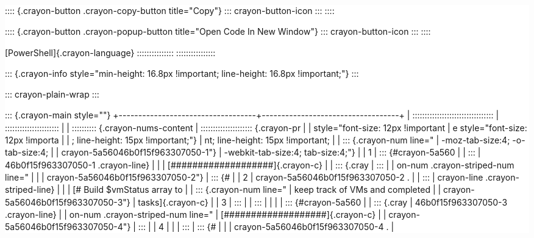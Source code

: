 :::: {.crayon-button .crayon-copy-button title="Copy"}
::: crayon-button-icon
:::
::::

:::: {.crayon-button .crayon-popup-button title="Open Code In New Window"}
::: crayon-button-icon
:::
::::

[PowerShell]{.crayon-language}
:::::::::::::::
::::::::::::::::

::: {.crayon-info style="min-height: 16.8px !important; line-height: 16.8px !important;"}
:::

::: crayon-plain-wrap
:::

::: {.crayon-main style=""}
+-----------------------------------+-----------------------------------+
| ::::::::::::::::::::::::::::::::: | ::::::::::::::::::::::            |
| :::::::::: {.crayon-nums-content  | ::::::::::::::::::::: {.crayon-pr |
| style="font-size: 12px !important | e style="font-size: 12px !importa |
| ; line-height: 15px !important;"} | nt; line-height: 15px !important; |
| ::: {.crayon-num line="           |  -moz-tab-size:4; -o-tab-size:4;  |
| crayon-5a56046b0f15f963307050-1"} | -webkit-tab-size:4; tab-size:4;"} |
| 1                                 | ::: {#crayon-5a560                |
| :::                               | 46b0f15f963307050-1 .crayon-line} |
|                                   | [\###################]{.crayon-c} |
| ::: {.cray                        | :::                               |
| on-num .crayon-striped-num line=" |                                   |
| crayon-5a56046b0f15f963307050-2"} | ::: {#                            |
| 2                                 | crayon-5a56046b0f15f963307050-2 . |
| :::                               | crayon-line .crayon-striped-line} |
|                                   | [\# Build \$vmStatus array to     |
| ::: {.crayon-num line="           | keep track of VMs and completed   |
| crayon-5a56046b0f15f963307050-3"} | tasks]{.crayon-c}                 |
| 3                                 | :::                               |
| :::                               |                                   |
|                                   | ::: {#crayon-5a560                |
| ::: {.cray                        | 46b0f15f963307050-3 .crayon-line} |
| on-num .crayon-striped-num line=" | [\###################]{.crayon-c} |
| crayon-5a56046b0f15f963307050-4"} | :::                               |
| 4                                 |                                   |
| :::                               | ::: {#                            |
|                                   | crayon-5a56046b0f15f963307050-4 . |